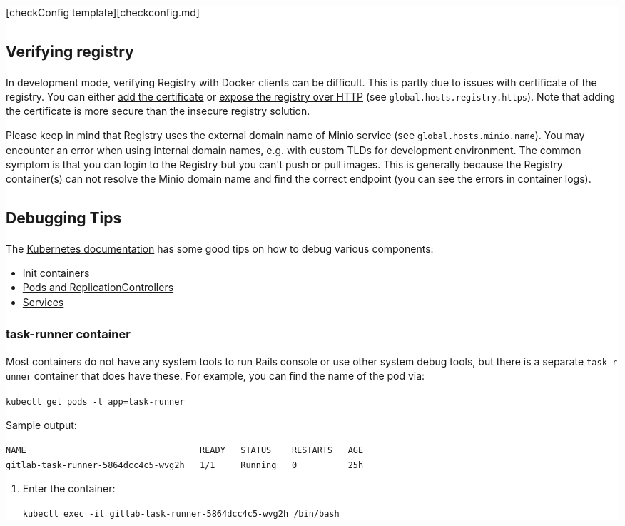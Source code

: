 [checkConfig template][checkconfig.md]

## Verifying registry

In development mode, verifying Registry with Docker clients can be difficult. This is partly due to issues with certificate of
the registry. You can either [add the certificate](https://docs.docker.com/registry/insecure/#use-self-signed-certificates) or
[expose the registry over HTTP](https://docs.docker.com/registry/insecure/#deploy-a-plain-http-registry) (see `global.hosts.registry.https`).
Note that adding the certificate is more secure than the insecure registry solution.

Please keep in mind that Registry uses the external domain name of Minio service (see `global.hosts.minio.name`). You may
encounter an error when using internal domain names, e.g. with custom TLDs for development environment. The common symptom
is that you can login to the Registry but you can't push or pull images. This is generally because the Registry container(s)
can not resolve the Minio domain name and find the correct endpoint (you can see the errors in container logs).

## Debugging Tips

The [Kubernetes
documentation](https://kubernetes.io/docs/tasks/debug-application-cluster)
has some good tips on how to debug various components:

* [Init containers](https://kubernetes.io/docs/tasks/debug-application-cluster/debug-init-containers/)
* [Pods and ReplicationControllers](https://kubernetes.io/docs/tasks/debug-application-cluster/debug-pod-replication-controller/)
* [Services](https://kubernetes.io/docs/tasks/debug-application-cluster/debug-service/)

### task-runner container

Most containers do not have any system tools to run Rails console or use
other system debug tools, but there is a separate `task-runner`
container that does have these. For example, you can find the
name of the pod via:

```
kubectl get pods -l app=task-runner
```

Sample output:

```
NAME                                  READY   STATUS    RESTARTS   AGE
gitlab-task-runner-5864dcc4c5-wvg2h   1/1     Running   0          25h
```

1. Enter the container:

    ```
    kubectl exec -it gitlab-task-runner-5864dcc4c5-wvg2h /bin/bash
    ```


[initContainer-vs-env]: ../architecture/decisions.md#preference-of-secrets-in-initcontainer-over-environment
[deprecations template]: deprecations.md